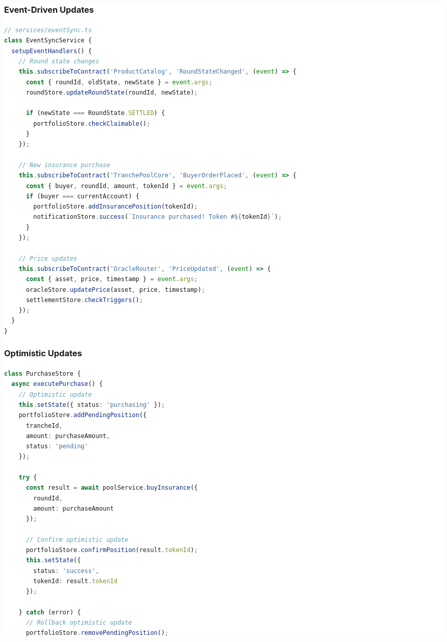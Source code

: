 ### Event-Driven Updates

```typescript
// services/eventSync.ts
class EventSyncService {
  setupEventHandlers() {
    // Round state changes
    this.subscribeToContract('ProductCatalog', 'RoundStateChanged', (event) => {
      const { roundId, oldState, newState } = event.args;
      roundStore.updateRoundState(roundId, newState);
      
      if (newState === RoundState.SETTLED) {
        portfolioStore.checkClaimable();
      }
    });
    
    // New insurance purchase
    this.subscribeToContract('TranchePoolCore', 'BuyerOrderPlaced', (event) => {
      const { buyer, roundId, amount, tokenId } = event.args;
      if (buyer === currentAccount) {
        portfolioStore.addInsurancePosition(tokenId);
        notificationStore.success(`Insurance purchased! Token #${tokenId}`);
      }
    });
    
    // Price updates
    this.subscribeToContract('OracleRouter', 'PriceUpdated', (event) => {
      const { asset, price, timestamp } = event.args;
      oracleStore.updatePrice(asset, price, timestamp);
      settlementStore.checkTriggers();
    });
  }
}
```

### Optimistic Updates

```typescript
class PurchaseStore {
  async executePurchase() {
    // Optimistic update
    this.setState({ status: 'purchasing' });
    portfolioStore.addPendingPosition({
      trancheId,
      amount: purchaseAmount,
      status: 'pending'
    });
    
    try {
      const result = await poolService.buyInsurance({
        roundId,
        amount: purchaseAmount
      });
      
      // Confirm optimistic update
      portfolioStore.confirmPosition(result.tokenId);
      this.setState({ 
        status: 'success',
        tokenId: result.tokenId
      });
      
    } catch (error) {
      // Rollback optimistic update
      portfolioStore.removePendingPosition();
```